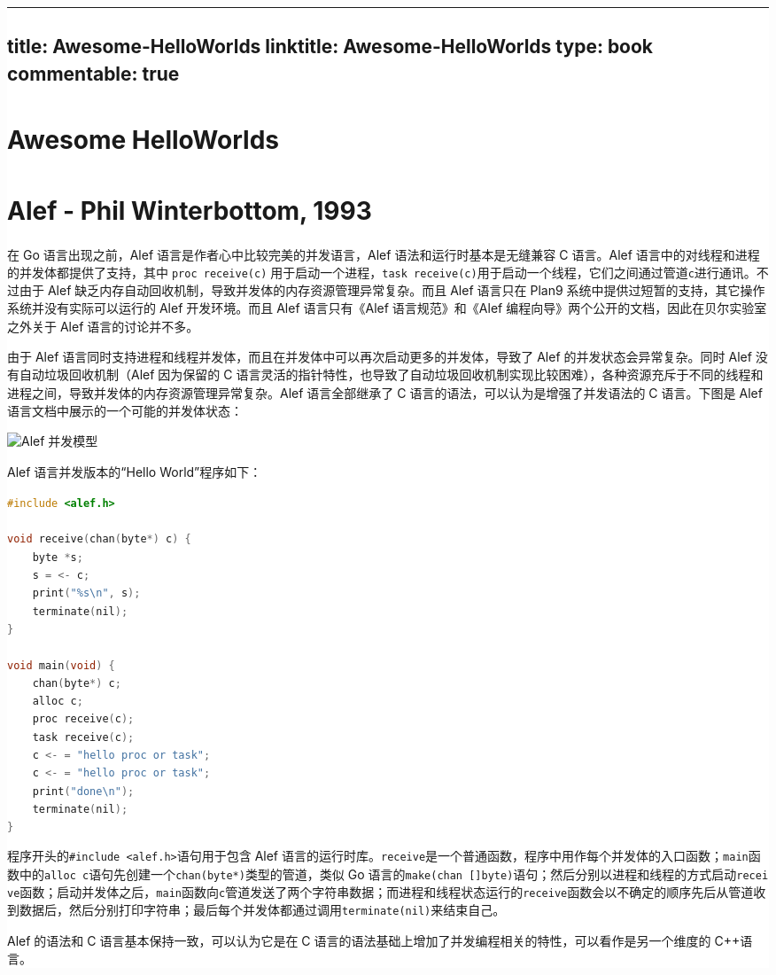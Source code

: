 
---
title: Awesome-HelloWorlds
linktitle: Awesome-HelloWorlds
type: book
commentable: true
---

# Awesome HelloWorlds

# Alef - Phil Winterbottom, 1993

在 Go 语言出现之前，Alef 语言是作者心中比较完美的并发语言，Alef 语法和运行时基本是无缝兼容 C 语言。Alef 语言中的对线程和进程的并发体都提供了支持，其中 `proc receive(c)` 用于启动一个进程，`task receive(c)`用于启动一个线程，它们之间通过管道`c`进行通讯。不过由于 Alef 缺乏内存自动回收机制，导致并发体的内存资源管理异常复杂。而且 Alef 语言只在 Plan9 系统中提供过短暂的支持，其它操作系统并没有实际可以运行的 Alef 开发环境。而且 Alef 语言只有《Alef 语言规范》和《Alef 编程向导》两个公开的文档，因此在贝尔实验室之外关于 Alef 语言的讨论并不多。

由于 Alef 语言同时支持进程和线程并发体，而且在并发体中可以再次启动更多的并发体，导致了 Alef 的并发状态会异常复杂。同时 Alef 没有自动垃圾回收机制（Alef 因为保留的 C 语言灵活的指针特性，也导致了自动垃圾回收机制实现比较困难），各种资源充斥于不同的线程和进程之间，导致并发体的内存资源管理异常复杂。Alef 语言全部继承了 C 语言的语法，可以认为是增强了并发语法的 C 语言。下图是 Alef 语言文档中展示的一个可能的并发体状态：

![Alef 并发模型](https://ngte-superbed.oss-cn-beijing.aliyuncs.com/book/Andrew-Ng-DeepLearning-AI/ch1-6-alef.png)

Alef 语言并发版本的“Hello World”程序如下：

```c
#include <alef.h>

void receive(chan(byte*) c) {
	byte *s;
	s = <- c;
	print("%s\n", s);
	terminate(nil);
}

void main(void) {
	chan(byte*) c;
	alloc c;
	proc receive(c);
	task receive(c);
	c <- = "hello proc or task";
	c <- = "hello proc or task";
	print("done\n");
	terminate(nil);
}
```

程序开头的`#include <alef.h>`语句用于包含 Alef 语言的运行时库。`receive`是一个普通函数，程序中用作每个并发体的入口函数；`main`函数中的`alloc c`语句先创建一个`chan(byte*)`类型的管道，类似 Go 语言的`make(chan []byte)`语句；然后分别以进程和线程的方式启动`receive`函数；启动并发体之后，`main`函数向`c`管道发送了两个字符串数据；而进程和线程状态运行的`receive`函数会以不确定的顺序先后从管道收到数据后，然后分别打印字符串；最后每个并发体都通过调用`terminate(nil)`来结束自己。

Alef 的语法和 C 语言基本保持一致，可以认为它是在 C 语言的语法基础上增加了并发编程相关的特性，可以看作是另一个维度的 C++语言。
